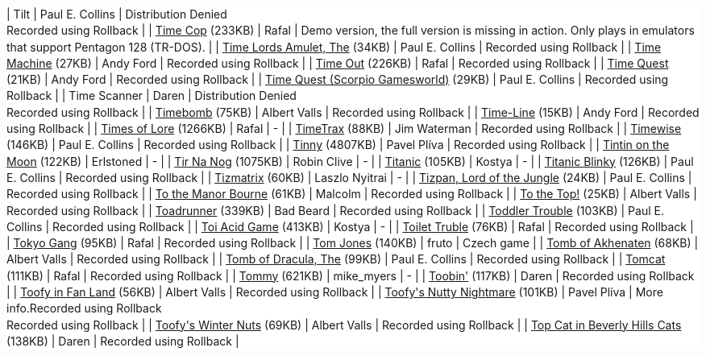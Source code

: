 | Tilt | Paul E. Collins | Distribution Denied<br>Recorded using Rollback |
| [Time Cop](timecop.zip) (233KB) | Rafal | Demo version, the full version is missing in action. Only plays in emulators that support Pentagon 128 (TR-DOS). |
| [Time Lords Amulet, The](timelordsamulet.rzx) (34KB) | Paul E. Collins | Recorded using Rollback |
| [Time Machine](timemachineadv.rzx) (27KB) | Andy Ford | Recorded using Rollback |
| [Time Out](timeout.zip) (226KB) | Rafal | Recorded using Rollback |
| [Time Quest](timequest.rzx) (21KB) | Andy Ford | Recorded using Rollback |
| [Time Quest (Scorpio Gamesworld)](timequest_scorpio.rzx) (29KB) | Paul E. Collins | Recorded using Rollback |
| Time Scanner | Daren | Distribution Denied<br>Recorded using Rollback |
| [Timebomb](timebomb.zip) (75KB) | Albert Valls | Recorded using Rollback |
| [Time-Line](timeline.rzx) (15KB) | Andy Ford | Recorded using Rollback |
| [Times of Lore](timesoflore.zip) (1266KB) | Rafal | - |
| [TimeTrax](timetrax.zip) (88KB) | Jim Waterman | Recorded using Rollback |
| [Timewise](timewise.rzx) (146KB) | Paul E. Collins | Recorded using Rollback |
| [Tinny](tinny.zip) (4807KB) | Pavel Plíva | Recorded using Rollback |
| [Tintin on the Moon](tintin.rzx) (122KB) | Erlstoned | - |
| [Tir Na Nog](tirnanog.rzx) (1075KB) | Robin Clive | - |
| [Titanic](titanic.zip) (105KB) | Kostya | - |
| [Titanic Blinky](titanicblinky.rzx) (126KB) | Paul E. Collins | Recorded using Rollback |
| [Tizmatrix](tizmatrix.rzx) (60KB) | Laszlo Nyitrai | - |
| [Tizpan, Lord of the Jungle](tizpan.rzx) (24KB) | Paul E. Collins | Recorded using Rollback |
| [To the Manor Bourne](tothemanor.rzx) (61KB) | Malcolm | Recorded using Rollback |
| [To the Top!](tothetop.rzx) (25KB) | Albert Valls | Recorded using Rollback |
| [Toadrunner](toadrunner.rzx) (339KB) | Bad Beard | Recorded using Rollback |
| [Toddler Trouble](toddlertrouble.zip) (103KB) | Paul E. Collins | Recorded using Rollback |
| [Toi Acid Game](toi-acid.zip) (413KB) | Kostya | - |
| [Toilet Truble](toilettruble.rzx) (76KB) | Rafal | Recorded using Rollback |
| [Tokyo Gang](tokyogang.rzx) (95KB) | Rafal | Recorded using Rollback |
| [Tom Jones](tomjones.rzx) (140KB) | fruto | Czech game |
| [Tomb of Akhenaten](tombakhenaten.rzx) (68KB) | Albert Valls | Recorded using Rollback |
| [Tomb of Dracula, The](tombdracula.rzx) (99KB) | Paul E. Collins | Recorded using Rollback |
| [Tomcat](tomcat.rzx) (111KB) | Rafal | Recorded using Rollback |
| [Tommy](tommy.zip) (621KB) | mike_myers | - |
| [Toobin'](toobin.rzx) (117KB) | Daren | Recorded using Rollback |
| [Toofy in Fan Land](toofy.rzx) (56KB) | Albert Valls | Recorded using Rollback |
| [Toofy's Nutty Nightmare](toofy3.rzx) (101KB) | Pavel Plíva | More info.Recorded using Rollback<br>Recorded using Rollback |
| [Toofy's Winter Nuts](toofyswinternuts.rzx) (69KB) | Albert Valls | Recorded using Rollback |
| [Top Cat in Beverly Hills Cats](topcat.rzx) (138KB) | Daren | Recorded using Rollback |